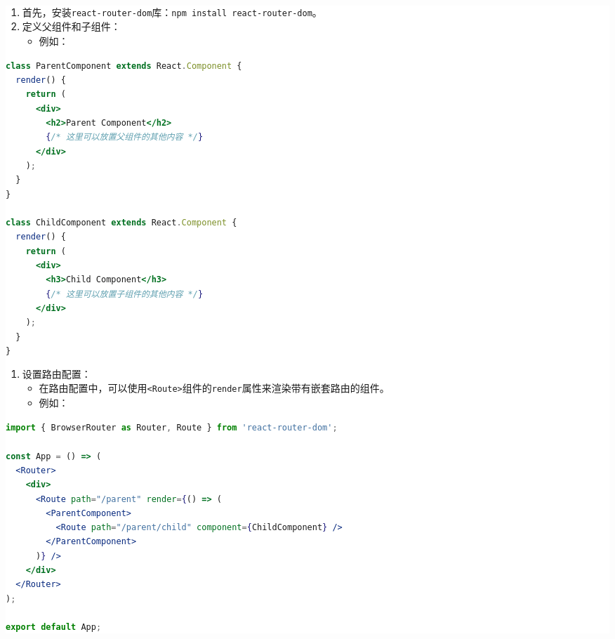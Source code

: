 

1. 首先，安装`react-router-dom`库：`npm install react-router-dom`。
2. 定义父组件和子组件：
   - 例如：



```jsx
class ParentComponent extends React.Component {
  render() {
    return (
      <div>
        <h2>Parent Component</h2>
        {/* 这里可以放置父组件的其他内容 */}
      </div>
    );
  }
}

class ChildComponent extends React.Component {
  render() {
    return (
      <div>
        <h3>Child Component</h3>
        {/* 这里可以放置子组件的其他内容 */}
      </div>
    );
  }
}
```



1. 设置路由配置：
   - 在路由配置中，可以使用`<Route>`组件的`render`属性来渲染带有嵌套路由的组件。
   - 例如：



```jsx
import { BrowserRouter as Router, Route } from 'react-router-dom';

const App = () => (
  <Router>
    <div>
      <Route path="/parent" render={() => (
        <ParentComponent>
          <Route path="/parent/child" component={ChildComponent} />
        </ParentComponent>
      )} />
    </div>
  </Router>
);

export default App;
```
